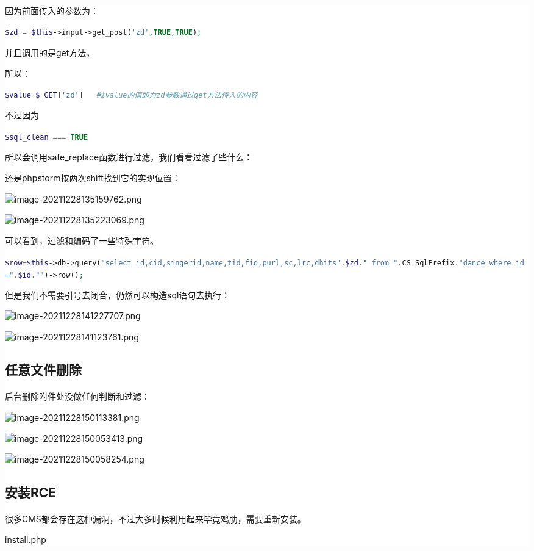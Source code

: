 因为前面传入的参数为：

```php
$zd = $this->input->get_post('zd',TRUE,TRUE);
```

并且调用的是get方法，

所以：

```php
$value=$_GET['zd']   #$value的值即为zd参数通过get方法传入的内容
```

不过因为

```php
$sql_clean === TRUE
```

所以会调用safe\_replace函数进行过滤，我们看看过滤了些什么：

还是phpstorm按两次shift找到它的实现位置：

![image-20211228135159762.png](https://shs3.b.qianxin.com/attack_forum/2022/05/attach-129f6eecc8120b764a8269ca05ae06607b4ccea1.png)

![image-20211228135223069.png](https://shs3.b.qianxin.com/attack_forum/2022/05/attach-0159841b5688f8fc0fb0fd9426defe7195e179fa.png)

可以看到，过滤和编码了一些特殊字符。

```php
$row=$this->db->query("select id,cid,singerid,name,tid,fid,purl,sc,lrc,dhits".$zd." from ".CS_SqlPrefix."dance where id=".$id."")->row();
```

但是我们不需要引号去闭合，仍然可以构造sql语句去执行：

![image-20211228141227707.png](https://shs3.b.qianxin.com/attack_forum/2022/05/attach-26be2c6b66fc8c33c4a0b31915bf0099d312ae11.png)

![image-20211228141123761.png](https://shs3.b.qianxin.com/attack_forum/2022/05/attach-aaebd9d13ed7e276079a5a060d2e180154641d9b.png)

任意文件删除
------

后台删除附件处没做任何判断和过滤：

![image-20211228150113381.png](https://shs3.b.qianxin.com/attack_forum/2022/05/attach-b690b13cb8007c91b739736f6563f884c2fcca0c.png)

![image-20211228150053413.png](https://shs3.b.qianxin.com/attack_forum/2022/05/attach-0183b6d8087d314519b4b04ec80589996481388b.png)

![image-20211228150058254.png](https://shs3.b.qianxin.com/attack_forum/2022/05/attach-765ba6a9cdc3da87ecc2fa1523a20e14e45dc0f9.png)

安装RCE
-----

很多CMS都会存在这种漏洞，不过大多时候利用起来毕竟鸡肋，需要重新安装。

install.php
